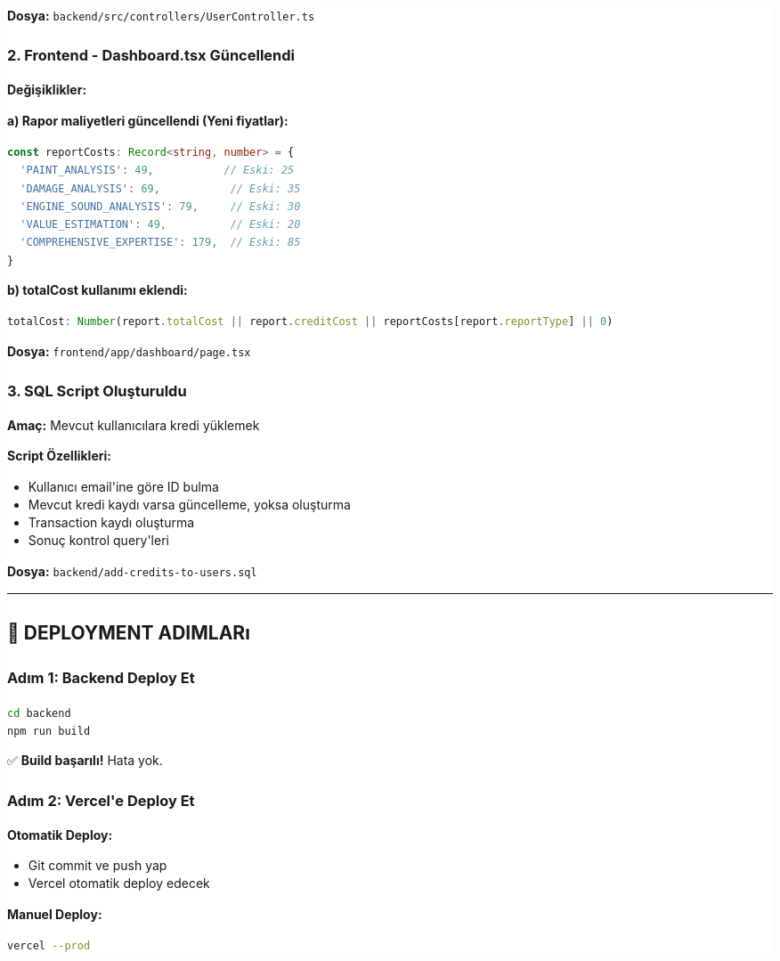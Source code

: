 **Dosya:** `backend/src/controllers/UserController.ts`

### 2. Frontend - Dashboard.tsx Güncellendi

**Değişiklikler:**

**a) Rapor maliyetleri güncellendi (Yeni fiyatlar):**
```typescript
const reportCosts: Record<string, number> = {
  'PAINT_ANALYSIS': 49,           // Eski: 25
  'DAMAGE_ANALYSIS': 69,           // Eski: 35
  'ENGINE_SOUND_ANALYSIS': 79,     // Eski: 30
  'VALUE_ESTIMATION': 49,          // Eski: 20
  'COMPREHENSIVE_EXPERTISE': 179,  // Eski: 85
}
```

**b) totalCost kullanımı eklendi:**
```typescript
totalCost: Number(report.totalCost || report.creditCost || reportCosts[report.reportType] || 0)
```

**Dosya:** `frontend/app/dashboard/page.tsx`

### 3. SQL Script Oluşturuldu

**Amaç:** Mevcut kullanıcılara kredi yüklemek

**Script Özellikleri:**
- Kullanıcı email'ine göre ID bulma
- Mevcut kredi kaydı varsa güncelleme, yoksa oluşturma
- Transaction kaydı oluşturma
- Sonuç kontrol query'leri

**Dosya:** `backend/add-credits-to-users.sql`

---

## 🚀 DEPLOYMENT ADIMLARı

### Adım 1: Backend Deploy Et

```bash
cd backend
npm run build
```

✅ **Build başarılı!** Hata yok.

### Adım 2: Vercel'e Deploy Et

**Otomatik Deploy:**
- Git commit ve push yap
- Vercel otomatik deploy edecek

**Manuel Deploy:**
```bash
vercel --prod
```
